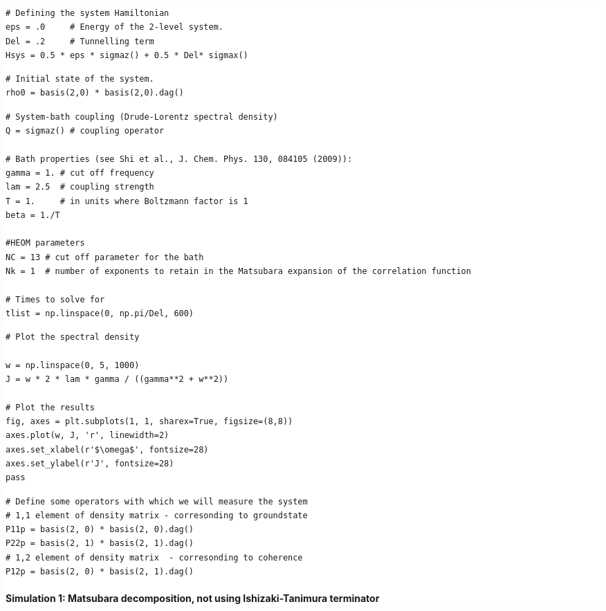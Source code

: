 ```{code-cell} ipython3
# Defining the system Hamiltonian
eps = .0     # Energy of the 2-level system.
Del = .2     # Tunnelling term
Hsys = 0.5 * eps * sigmaz() + 0.5 * Del* sigmax()
```

```{code-cell} ipython3
# Initial state of the system.
rho0 = basis(2,0) * basis(2,0).dag() 
```

```{code-cell} ipython3
# System-bath coupling (Drude-Lorentz spectral density)
Q = sigmaz() # coupling operator

# Bath properties (see Shi et al., J. Chem. Phys. 130, 084105 (2009)):
gamma = 1. # cut off frequency
lam = 2.5  # coupling strength
T = 1.     # in units where Boltzmann factor is 1
beta = 1./T

#HEOM parameters
NC = 13 # cut off parameter for the bath
Nk = 1  # number of exponents to retain in the Matsubara expansion of the correlation function

# Times to solve for
tlist = np.linspace(0, np.pi/Del, 600)
```

```{code-cell} ipython3
# Plot the spectral density

w = np.linspace(0, 5, 1000)
J = w * 2 * lam * gamma / ((gamma**2 + w**2))

# Plot the results
fig, axes = plt.subplots(1, 1, sharex=True, figsize=(8,8))
axes.plot(w, J, 'r', linewidth=2)
axes.set_xlabel(r'$\omega$', fontsize=28)
axes.set_ylabel(r'J', fontsize=28)
pass
```

```{code-cell} ipython3
# Define some operators with which we will measure the system
# 1,1 element of density matrix - corresonding to groundstate
P11p = basis(2, 0) * basis(2, 0).dag()
P22p = basis(2, 1) * basis(2, 1).dag()
# 1,2 element of density matrix  - corresonding to coherence
P12p = basis(2, 0) * basis(2, 1).dag()
```

#### Simulation 1: Matsubara decomposition, not using Ishizaki-Tanimura terminator
